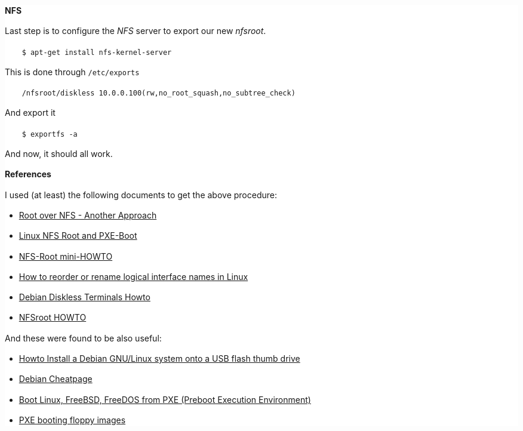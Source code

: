 

**NFS**



Last step is to configure the *NFS* server to export our new *nfsroot*.



        $ apt-get install nfs-kernel-server



This is done through `/etc/exports`



        /nfsroot/diskless 10.0.0.100(rw,no_root_squash,no_subtree_check)



And export it



        $ exportfs -a



And now, it should all work.



**References**



I used (at least) the following documents to get the above procedure:



 * [Root over NFS - Another Approach](http://www.faqs.org/docs/Linux-HOWTO/Diskless-root-NFS-other-HOWTO.html)

 * [Linux NFS Root and PXE-Boot](http://www.digitalpeer.com/id/linuxnfs)

 * [NFS-Root mini-HOWTO](http://www.faqs.org/docs/Linux-mini/NFS-Root.html)

 * [How to reorder or rename logical interface names in Linux](http://www.science.uva.nl/research/air/wiki/LogicalInterfaceNames)

 * [Debian Diskless Terminals Howto](http://www.logilab.org/view?rql=Any%20X%20WHERE%20X%20eid%203281)

 * [NFSroot HOWTO](http://www.onesis.org/NFSroot-HOWTO.php)



And these were found to be also useful:



 * [Howto Install a Debian GNU/Linux system onto a USB flash thumb drive](http://feraga.com/node/25)

 * [Debian Cheatpage](http://people.debian.org/~daniel/documents/cheatpage.html)

 * [Boot Linux, FreeBSD, FreeDOS from PXE (Preboot Execution Environment)](http://www.im.uec.ac.jp/~fukuhara/pxe/)

 * [PXE booting floppy images](http://www.smop.co.uk/node/102)



